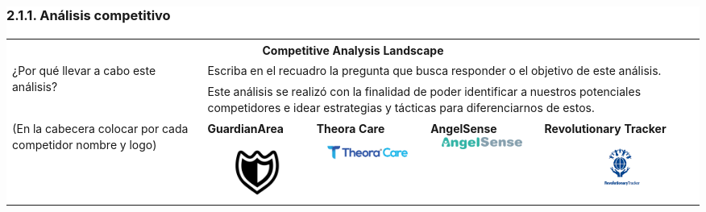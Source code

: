 ### 2.1.1. Análisis competitivo

<table>
  <tr>
    <th colspan="7" valign="top"><b>Competitive Analysis Landscape</b></th>
  </tr>
  <tr>
    <td colspan="2" rowspan="2">¿Por qué llevar a cabo este análisis?</td>
    <td colspan="5">Escriba en el recuadro la pregunta que busca responder o el objetivo de este análisis.</td>
  </tr>
  <tr>
    <td colspan="5">Este análisis se realizó con la finalidad de poder identificar a nuestros potenciales competidores e idear estrategias y tácticas para diferenciarnos de estos.</td>
  </tr>
  <tr>
    <td colspan="3">(En la cabecera colocar por cada competidor nombre y logo)</td>
    <td colspan="1" valign="top" style="font-weight: bold;">
        GuardianArea
        <br>
        <div style="text-align: center; margin-top: 10px;">
            <img src="./images/chapter-02/guardian_area_logo.svg" alt="GuardianArea" width="60px">
        </div>
    <td colspan="1" valign="top" style="font-weight: bold;">
    Theora Care
    <div style="text-align: center; margin-top: 10px">
      <img src="./images/chapter-02/theora-care-logo.png" alt="Theora Care" width="100px">
    </div>
    <td colspan="1" valign="top" style="font-weight: bold;">
      AngelSense
      <div style="text-align: center;">
      <img src="./images/chapter-02/angel-sense-logo.svg" alt="Theora Care" width="100px">
    </div>
    <td colspan="1" valign="top" style="font-weight: bold;" >
      Revolutionary Tracker 
      <div style="text-align: center; margin-top: 10px;">
        <img src="./images/chapter-02/revolutionary-tracker-logo.png" alt="Revolutionary Tracker" width="60px">